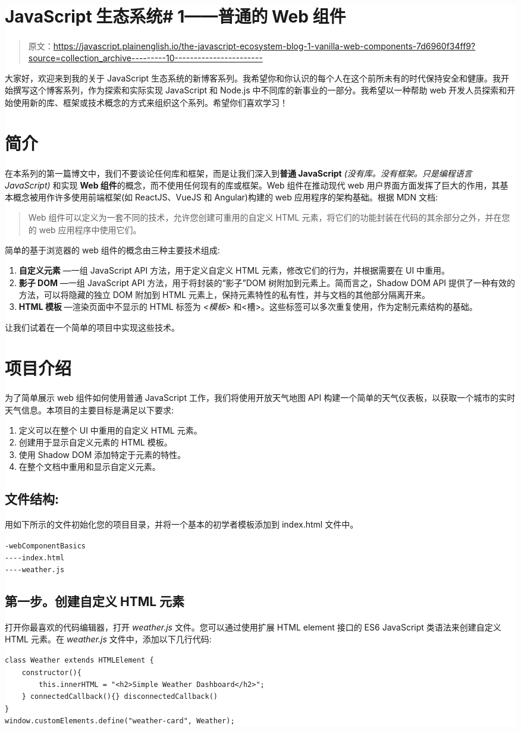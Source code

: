 # JavaScript 生态系统# 1——普通的 Web 组件

> 原文：<https://javascript.plainenglish.io/the-javascript-ecosystem-blog-1-vanilla-web-components-7d6960f34ff9?source=collection_archive---------10----------------------->

大家好，欢迎来到我的关于 JavaScript 生态系统的新博客系列。我希望你和你认识的每个人在这个前所未有的时代保持安全和健康。我开始撰写这个博客系列，作为探索和实际实现 JavaScript 和 Node.js 中不同库的新事业的一部分。我希望以一种帮助 web 开发人员探索和开始使用新的库、框架或技术概念的方式来组织这个系列。希望你们喜欢学习！

# **简介**

在本系列的第一篇博文中，我们不要谈论任何库和框架，而是让我们深入到**普通 JavaScript** *(没有库。没有框架。只是编程语言 JavaScript)* 和实现 **Web 组件**的概念，而不使用任何现有的库或框架。Web 组件在推动现代 web 用户界面方面发挥了巨大的作用，其基本概念被用作许多使用前端框架(如 ReactJS、VueJS 和 Angular)构建的 web 应用程序的架构基础。根据 MDN 文档:

> Web 组件可以定义为一套不同的技术，允许您创建可重用的自定义 HTML 元素，将它们的功能封装在代码的其余部分之外，并在您的 web 应用程序中使用它们。

简单的基于浏览器的 web 组件的概念由三种主要技术组成:

1.  **自定义元素** —一组 JavaScript API 方法，用于定义自定义 HTML 元素，修改它们的行为，并根据需要在 UI 中重用。
2.  **影子 DOM** —一组 JavaScript API 方法，用于将封装的“影子”DOM 树附加到元素上。简而言之，Shadow DOM API 提供了一种有效的方法，可以将隐藏的独立 DOM 附加到 HTML 元素上，保持元素特性的私有性，并与文档的其他部分隔离开来。
3.  **HTML 模板** —渲染页面中不显示的 HTML 标签为 *<模板>* 和<槽>。这些标签可以多次重复使用，作为定制元素结构的基础。

让我们试着在一个简单的项目中实现这些技术。

# 项目介绍

为了简单展示 web 组件如何使用普通 JavaScript 工作，我们将使用开放天气地图 API 构建一个简单的天气仪表板，以获取一个城市的实时天气信息。本项目的主要目标是满足以下要求:

1.  定义可以在整个 UI 中重用的自定义 HTML 元素。
2.  创建用于显示自定义元素的 HTML 模板。
3.  使用 Shadow DOM 添加特定于元素的特性。
4.  在整个文档中重用和显示自定义元素。

## **文件结构:**

用如下所示的文件初始化您的项目目录，并将一个基本的初学者模板添加到 index.html 文件中。

```
-webComponentBasics
----index.html
----weather.js
```

## **第一步。创建自定义 HTML 元素**

打开你最喜欢的代码编辑器，打开 *weather.js* 文件。您可以通过使用扩展 HTML element 接口的 ES6 JavaScript 类语法来创建自定义 HTML 元素。在 *weather.js* 文件中，添加以下几行代码:

```
class Weather extends HTMLElement {
    constructor(){
        this.innerHTML = "<h2>Simple Weather Dashboard</h2>";
    } connectedCallback(){} disconnectedCallback()
}
window.customElements.define("weather-card", Weather);
```
